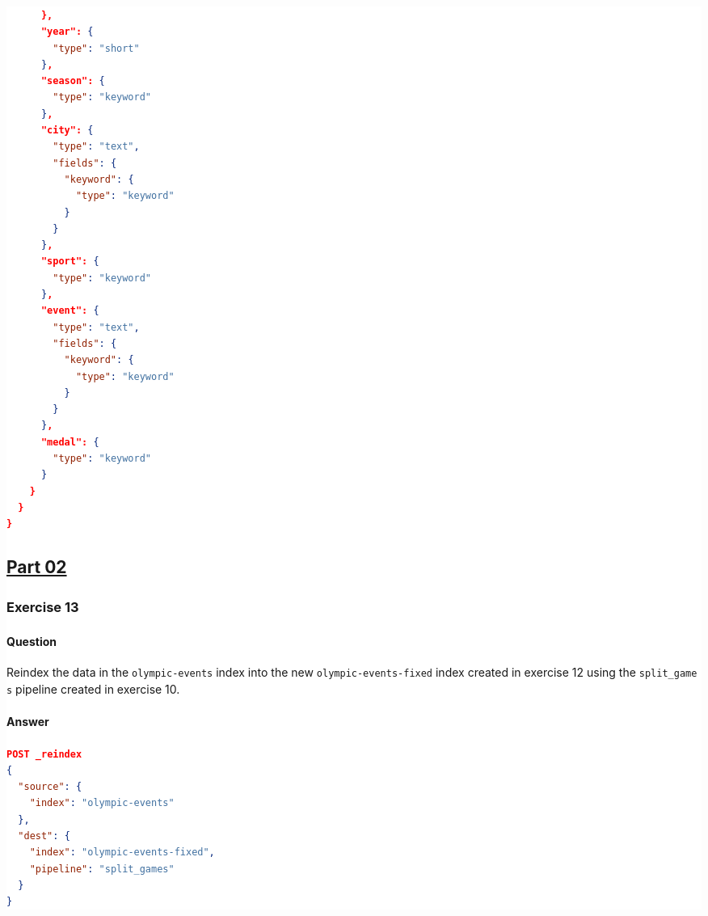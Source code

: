 ~~~JSON
      },
      "year": {
        "type": "short"
      },
      "season": {
        "type": "keyword"
      },
      "city": {
        "type": "text",
        "fields": {
          "keyword": {
            "type": "keyword"
          }
        }
      },
      "sport": {
        "type": "keyword"
      },
      "event": {
        "type": "text",
        "fields": {
          "keyword": {
            "type": "keyword"
          }
        }
      },
      "medal": {
        "type": "keyword"
      }
    }
  }
}
~~~


## [Part 02](https://georgebridgeman.com/exercises/olympic-data/olympics-02/)

### Exercise 13

#### Question
Reindex the data in the `olympic-events` index into the new `olympic-events-fixed` index created in exercise 12 using the `split_games` pipeline created in exercise 10.

#### Answer
~~~JSON
POST _reindex
{
  "source": {
    "index": "olympic-events"
  },
  "dest": {
    "index": "olympic-events-fixed",
    "pipeline": "split_games"
  }
}
~~~
